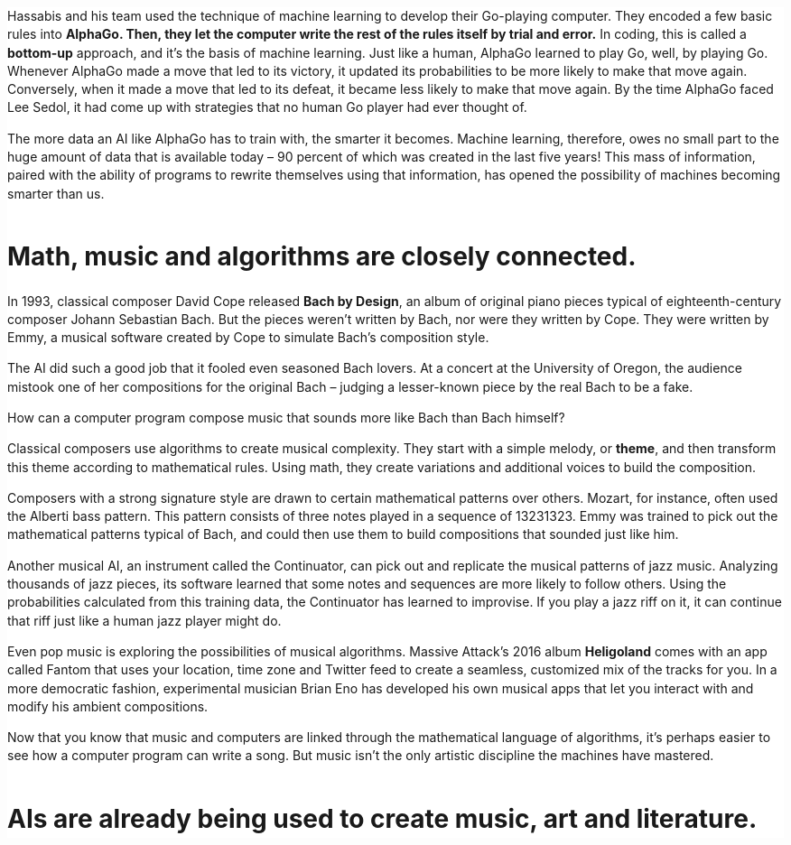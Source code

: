 Hassabis and his team used the technique of machine learning to develop their Go-playing computer. They encoded a few basic rules into **AlphaGo. **Then, they let the computer write the rest of the rules itself by trial and error**.** In coding, this is called a **bottom-up** approach, and it’s the basis of machine learning. Just like a human, AlphaGo learned to play Go, well, by playing Go. Whenever AlphaGo made a move that led to its victory, it updated its probabilities to be more likely to make that move again. Conversely, when it made a move that led to its defeat, it became less likely to make that move again. By the time AlphaGo faced Lee Sedol, it had come up with strategies that no human Go player had ever thought of. 

The more data an AI like AlphaGo has to train with, the smarter it becomes. Machine learning, therefore, owes no small part to the huge amount of data that is available today – 90 percent of which was created in the last five years! This mass of information, paired with the ability of programs to rewrite themselves using that information, has opened the possibility of machines becoming smarter than us.

# Math, music and algorithms are closely connected.

In 1993, classical composer David Cope released **Bach by Design**, an album of original piano pieces typical of eighteenth-century composer Johann Sebastian Bach. But the pieces weren’t written by Bach, nor were they written by Cope. They were written by Emmy, a musical software created by Cope to simulate Bach’s composition style.

The AI did such a good job that it fooled even seasoned Bach lovers. At a concert at the University of Oregon, the audience mistook one of her compositions for the original Bach – judging a lesser-known piece by the real Bach to be a fake.

How can a computer program compose music that sounds more like Bach than Bach himself?

Classical composers use algorithms to create musical complexity. They start with a simple melody, or **theme**, and then transform this theme according to mathematical rules. Using math, they create variations and additional voices to build the composition.

Composers with a strong signature style are drawn to certain mathematical patterns over others. Mozart, for instance, often used the Alberti bass pattern. This pattern consists of three notes played in a sequence of 13231323. Emmy was trained to pick out the mathematical patterns typical of Bach, and could then use them to build compositions that sounded just like him.

Another musical AI, an instrument called the Continuator, can pick out and replicate the musical patterns of jazz music. Analyzing thousands of jazz pieces, its software learned that some notes and sequences are more likely to follow others. Using the probabilities calculated from this training data, the Continuator has learned to improvise. If you play a jazz riff on it, it can continue that riff just like a human jazz player might do.

Even pop music is exploring the possibilities of musical algorithms. Massive Attack’s 2016 album **Heligoland** comes with an app called Fantom that uses your location, time zone and Twitter feed to create a seamless, customized mix of the tracks for you. In a more democratic fashion, experimental musician Brian Eno has developed his own musical apps that let you interact with and modify his ambient compositions.

Now that you know that music and computers are linked through the mathematical language of algorithms, it’s perhaps easier to see how a computer program can write a song. But music isn’t the only artistic discipline the machines have mastered.

# AIs are already being used to create music, art and literature.
